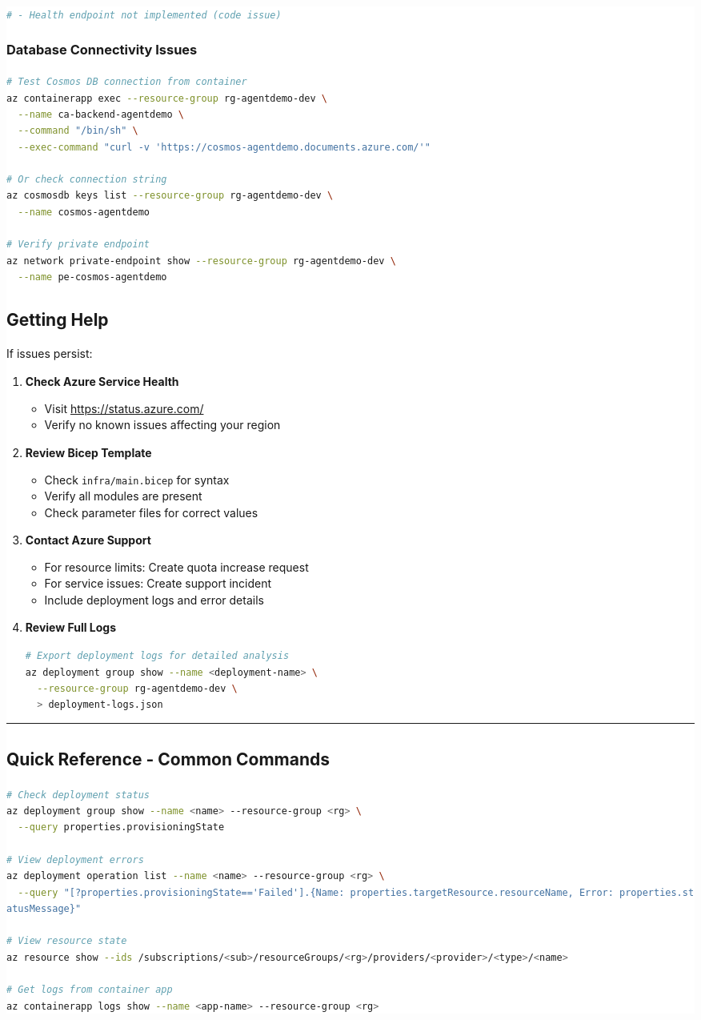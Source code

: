 ```bash
# - Health endpoint not implemented (code issue)
```

### Database Connectivity Issues

```bash
# Test Cosmos DB connection from container
az containerapp exec --resource-group rg-agentdemo-dev \
  --name ca-backend-agentdemo \
  --command "/bin/sh" \
  --exec-command "curl -v 'https://cosmos-agentdemo.documents.azure.com/'"

# Or check connection string
az cosmosdb keys list --resource-group rg-agentdemo-dev \
  --name cosmos-agentdemo

# Verify private endpoint
az network private-endpoint show --resource-group rg-agentdemo-dev \
  --name pe-cosmos-agentdemo
```

## Getting Help

If issues persist:

1. **Check Azure Service Health**
   - Visit https://status.azure.com/
   - Verify no known issues affecting your region

2. **Review Bicep Template**
   - Check `infra/main.bicep` for syntax
   - Verify all modules are present
   - Check parameter files for correct values

3. **Contact Azure Support**
   - For resource limits: Create quota increase request
   - For service issues: Create support incident
   - Include deployment logs and error details

4. **Review Full Logs**
   ```bash
   # Export deployment logs for detailed analysis
   az deployment group show --name <deployment-name> \
     --resource-group rg-agentdemo-dev \
     > deployment-logs.json
   ```

---

## Quick Reference - Common Commands

```bash
# Check deployment status
az deployment group show --name <name> --resource-group <rg> \
  --query properties.provisioningState

# View deployment errors
az deployment operation list --name <name> --resource-group <rg> \
  --query "[?properties.provisioningState=='Failed'].{Name: properties.targetResource.resourceName, Error: properties.statusMessage}"

# View resource state
az resource show --ids /subscriptions/<sub>/resourceGroups/<rg>/providers/<provider>/<type>/<name>

# Get logs from container app
az containerapp logs show --name <app-name> --resource-group <rg>
```